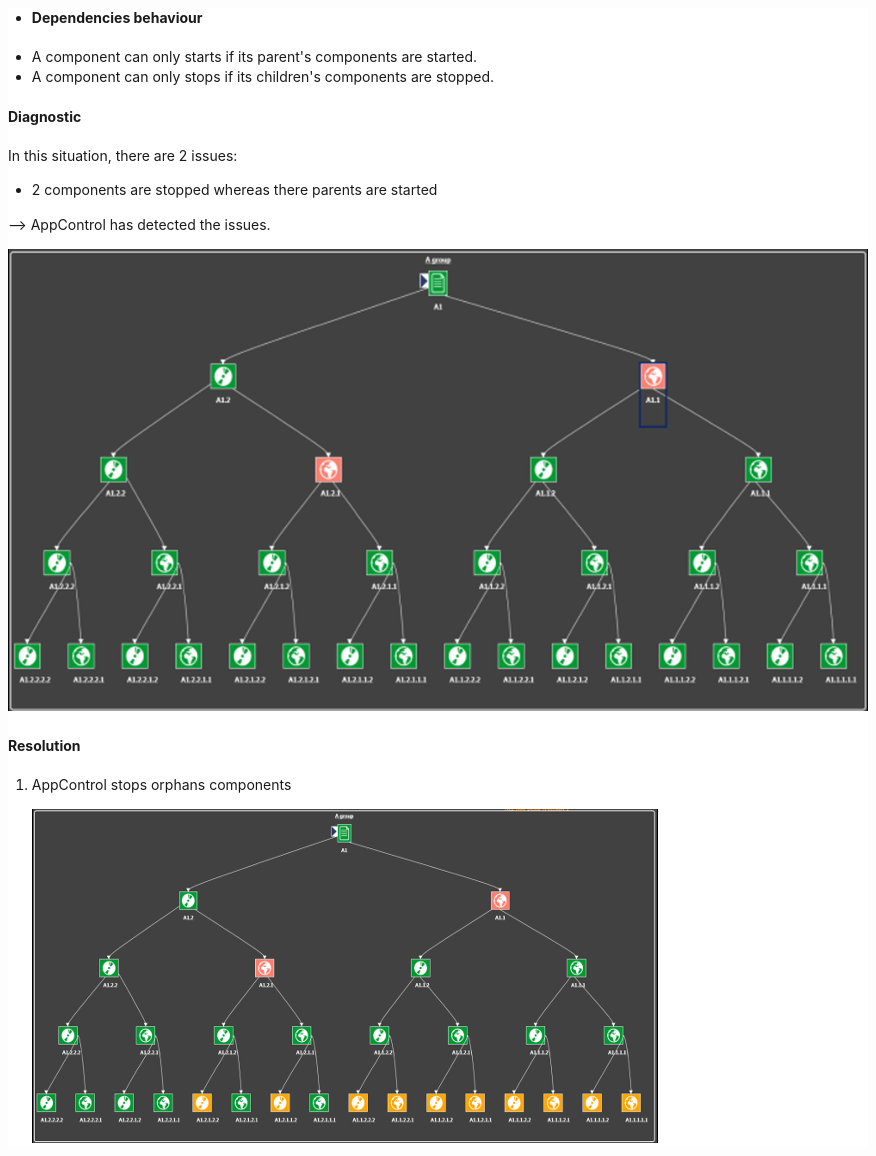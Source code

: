- #### Dependencies behaviour
- A component can only starts if its parent's components are started.
- A component can only stops if its children's components are stopped.

#### Diagnostic

In this situation, there are 2 issues:

- 2 components are stopped whereas there parents are started

--> AppControl has detected the issues.

![Diagnostic](../images/diagnostic.png)

#### Resolution

1. AppControl stops orphans components

   ![Resolution1](../images/resolution1.png)
